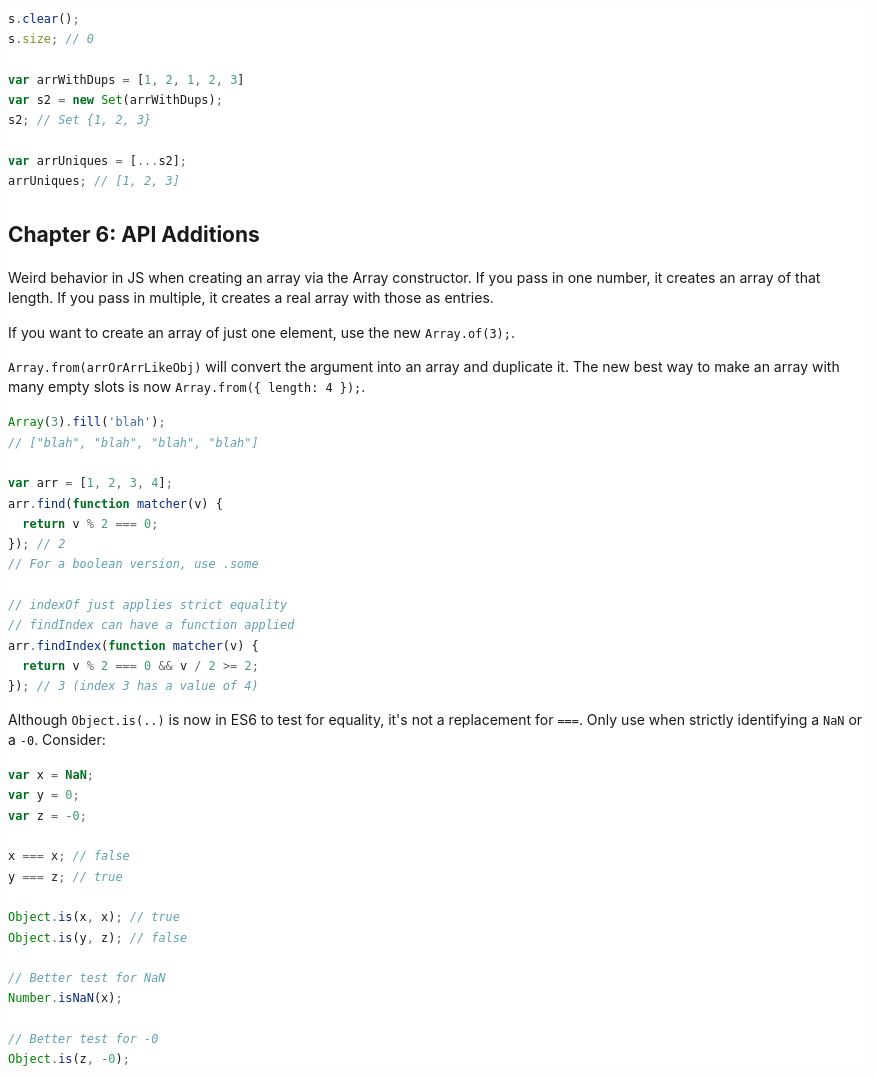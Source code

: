 ```javascript
s.clear();
s.size; // 0

var arrWithDups = [1, 2, 1, 2, 3]
var s2 = new Set(arrWithDups);
s2; // Set {1, 2, 3}

var arrUniques = [...s2];
arrUniques; // [1, 2, 3]
```

## Chapter 6: API Additions

Weird behavior in JS when creating an array via the Array constructor. If you pass in one number, it creates an array of that length. If you pass in multiple, it creates a real array with those as entries.

If you want to create an array of just one element, use the new `Array.of(3);`.

`Array.from(arrOrArrLikeObj)` will convert the argument into an array and duplicate it. The new best way to make an array with many empty slots is now `Array.from({ length: 4 });`.

```javascript
Array(3).fill('blah');
// ["blah", "blah", "blah", "blah"]

var arr = [1, 2, 3, 4];
arr.find(function matcher(v) {
  return v % 2 === 0;
}); // 2
// For a boolean version, use .some

// indexOf just applies strict equality
// findIndex can have a function applied
arr.findIndex(function matcher(v) {
  return v % 2 === 0 && v / 2 >= 2;
}); // 3 (index 3 has a value of 4)
```

Although `Object.is(..)` is now in ES6 to test for equality, it's not a replacement for `===`. Only use when strictly identifying a `NaN` or a `-0`. Consider:

```javascript
var x = NaN;
var y = 0;
var z = -0;

x === x; // false
y === z; // true

Object.is(x, x); // true
Object.is(y, z); // false

// Better test for NaN
Number.isNaN(x);

// Better test for -0
Object.is(z, -0);
```


  [Symbol.toStringTag]: 'madeUpObj'